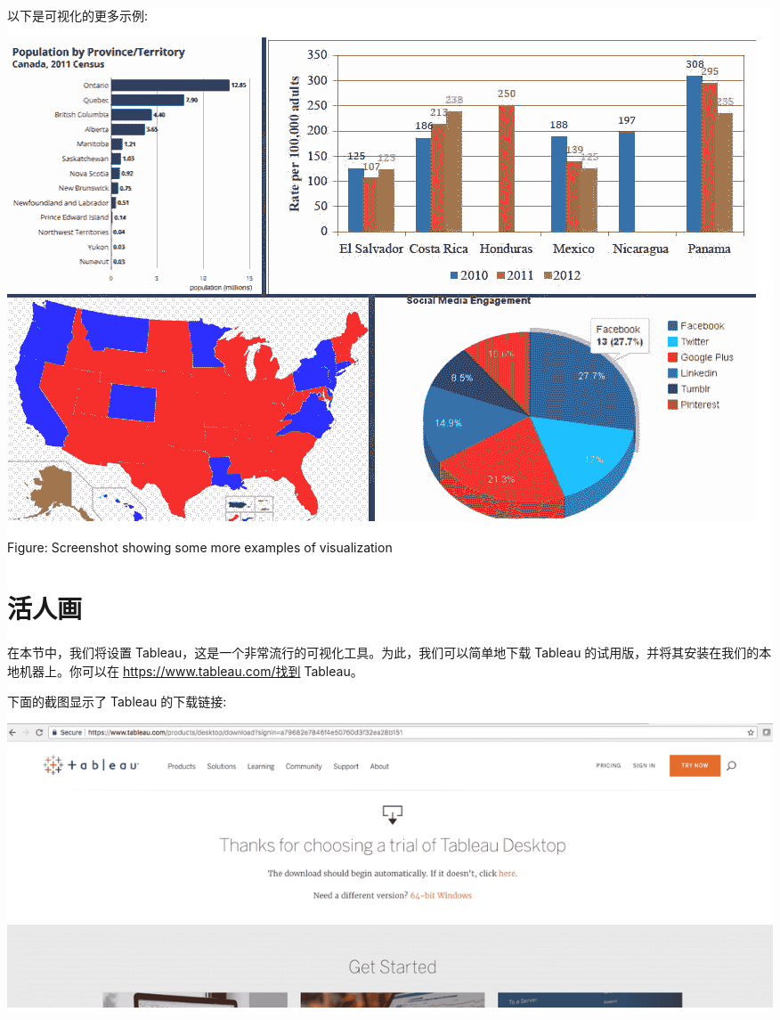 以下是可视化的更多示例:

![](img/5bb27f85-c6cf-4641-a78f-b0bcdd235a70.png)

Figure: Screenshot showing some more examples of visualization

# 活人画

在本节中，我们将设置 Tableau，这是一个非常流行的可视化工具。为此，我们可以简单地下载 Tableau 的试用版，并将其安装在我们的本地机器上。你可以在 https://www.tableau.com/找到 Tableau。

下面的截图显示了 Tableau 的下载链接:

![](img/7b31e398-8054-4196-935d-7b239a7a52bf.png)

